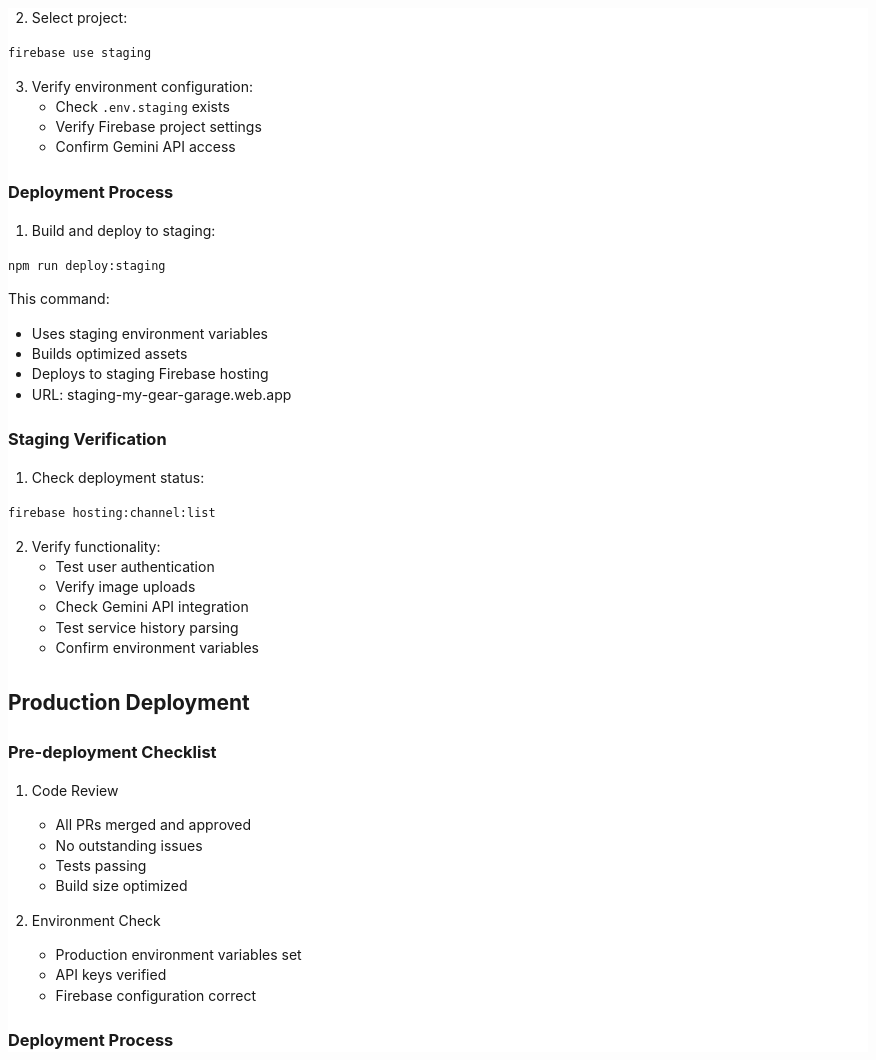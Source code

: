 2. Select project:
```bash
firebase use staging
```

3. Verify environment configuration:
   - Check `.env.staging` exists
   - Verify Firebase project settings
   - Confirm Gemini API access

### Deployment Process

1. Build and deploy to staging:
```bash
npm run deploy:staging
```

This command:
- Uses staging environment variables
- Builds optimized assets
- Deploys to staging Firebase hosting
- URL: staging-my-gear-garage.web.app

### Staging Verification

1. Check deployment status:
```bash
firebase hosting:channel:list
```

2. Verify functionality:
   - Test user authentication
   - Verify image uploads
   - Check Gemini API integration
   - Test service history parsing
   - Confirm environment variables

## Production Deployment

### Pre-deployment Checklist

1. Code Review
   - All PRs merged and approved
   - No outstanding issues
   - Tests passing
   - Build size optimized

2. Environment Check
   - Production environment variables set
   - API keys verified
   - Firebase configuration correct

### Deployment Process
